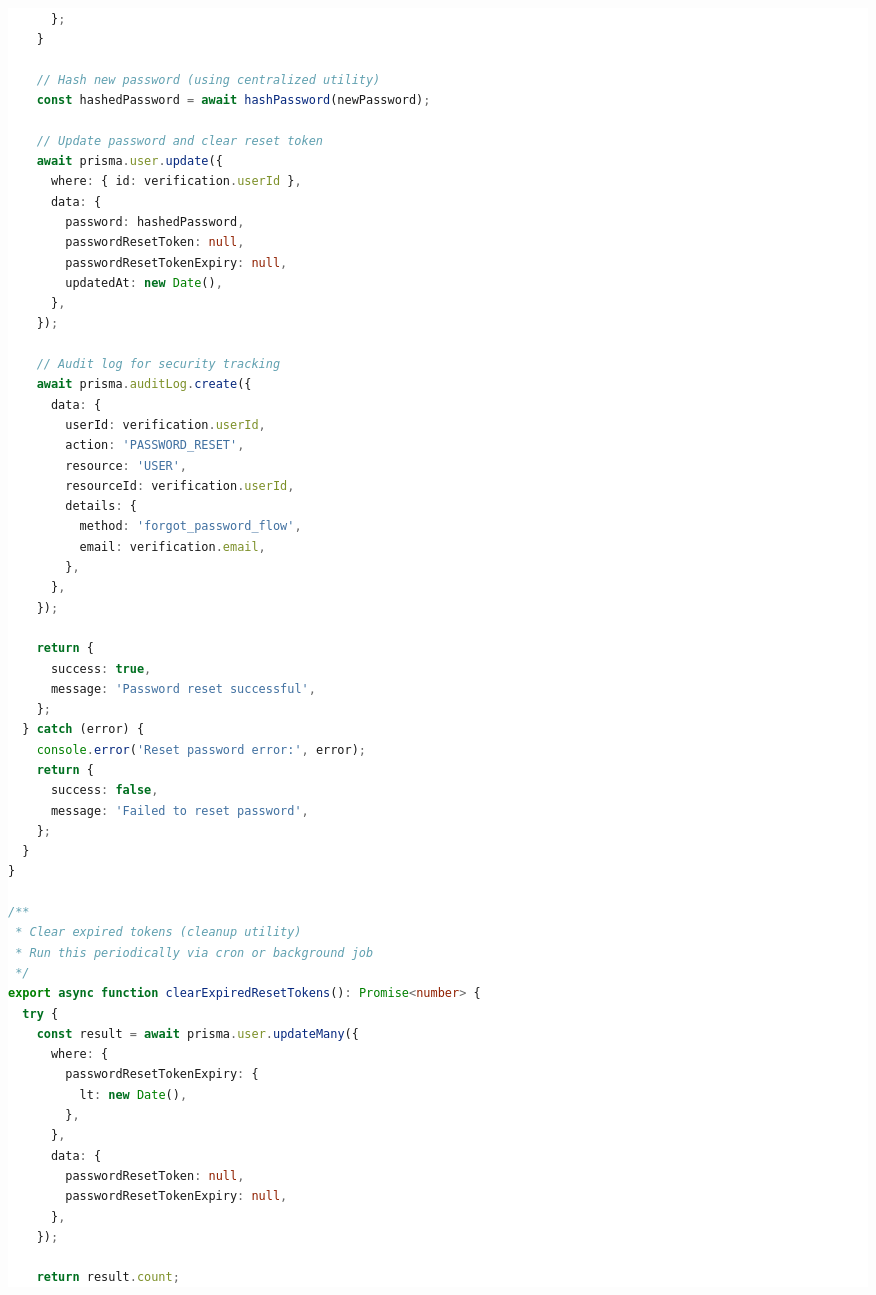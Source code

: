```typescript
      };
    }

    // Hash new password (using centralized utility)
    const hashedPassword = await hashPassword(newPassword);

    // Update password and clear reset token
    await prisma.user.update({
      where: { id: verification.userId },
      data: {
        password: hashedPassword,
        passwordResetToken: null,
        passwordResetTokenExpiry: null,
        updatedAt: new Date(),
      },
    });

    // Audit log for security tracking
    await prisma.auditLog.create({
      data: {
        userId: verification.userId,
        action: 'PASSWORD_RESET',
        resource: 'USER',
        resourceId: verification.userId,
        details: {
          method: 'forgot_password_flow',
          email: verification.email,
        },
      },
    });

    return {
      success: true,
      message: 'Password reset successful',
    };
  } catch (error) {
    console.error('Reset password error:', error);
    return {
      success: false,
      message: 'Failed to reset password',
    };
  }
}

/**
 * Clear expired tokens (cleanup utility)
 * Run this periodically via cron or background job
 */
export async function clearExpiredResetTokens(): Promise<number> {
  try {
    const result = await prisma.user.updateMany({
      where: {
        passwordResetTokenExpiry: {
          lt: new Date(),
        },
      },
      data: {
        passwordResetToken: null,
        passwordResetTokenExpiry: null,
      },
    });

    return result.count;
```